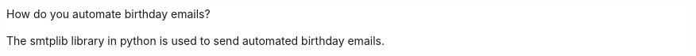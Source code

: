 How do you automate birthday emails?

The smtplib library in python is used to send automated birthday emails.